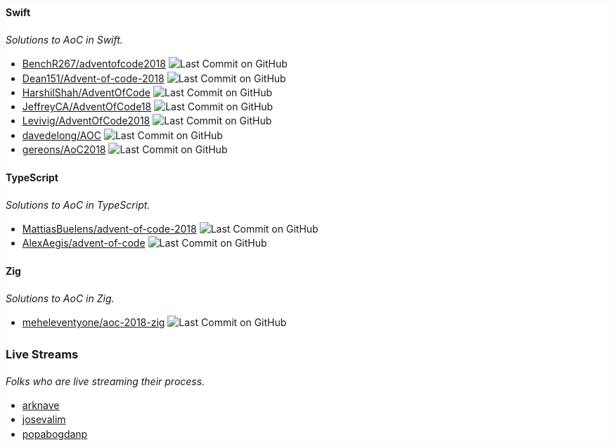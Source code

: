 #### Swift

*Solutions to AoC in Swift.*

* [BenchR267/adventofcode2018](https://github.com/BenchR267/adventofcode2018) ![Last Commit on GitHub](https://img.shields.io/badge/last%20commit-not%20available-red)
* [Dean151/Advent-of-code-2018](https://github.com/Dean151/Advent-of-code-2018) ![Last Commit on GitHub](https://img.shields.io/badge/last%20commit-2018--12--26-brightgreen)
* [HarshilShah/AdventOfCode](https://github.com/HarshilShah/AdventOfCode) ![Last Commit on GitHub](https://img.shields.io/badge/last%20commit-2022--12--26-brightgreen)
* [JeffreyCA/AdventOfCode18](https://github.com/JeffreyCA/AdventOfCode18) ![Last Commit on GitHub](https://img.shields.io/badge/last%20commit-2018--12--27-brightgreen)
* [Levivig/AdventOfCode2018](https://github.com/Levivig/AdventOfCode2018) ![Last Commit on GitHub](https://img.shields.io/badge/last%20commit-2018--12--03-brightgreen)
* [davedelong/AOC](https://github.com/davedelong/AOC) ![Last Commit on GitHub](https://img.shields.io/badge/last%20commit-2023--12--09-brightgreen)
* [gereons/AoC2018](https://github.com/gereons/AoC2018) ![Last Commit on GitHub](https://img.shields.io/badge/last%20commit-2024--10--04-brightgreen)

#### TypeScript

*Solutions to AoC in TypeScript.*

* [MattiasBuelens/advent-of-code-2018](https://github.com/MattiasBuelens/advent-of-code-2018) ![Last Commit on GitHub](https://img.shields.io/badge/last%20commit-2019--05--30-brightgreen)
* [AlexAegis/advent-of-code](https://github.com/AlexAegis/advent-of-code) ![Last Commit on GitHub](https://img.shields.io/badge/last%20commit-2024--12--01-brightgreen)

#### Zig

*Solutions to AoC in Zig.*

* [meheleventyone/aoc-2018-zig](https://github.com/meheleventyone/aoc-2018-zig) ![Last Commit on GitHub](https://img.shields.io/badge/last%20commit-2018--12--08-brightgreen)

### Live Streams

*Folks who are live streaming their process.*

* [arknave](https://twitch.tv/arknave)
* [josevalim](https://www.twitch.tv/josevalim)
* [popabogdanp](https://twitch.tv/popabogdanp)
